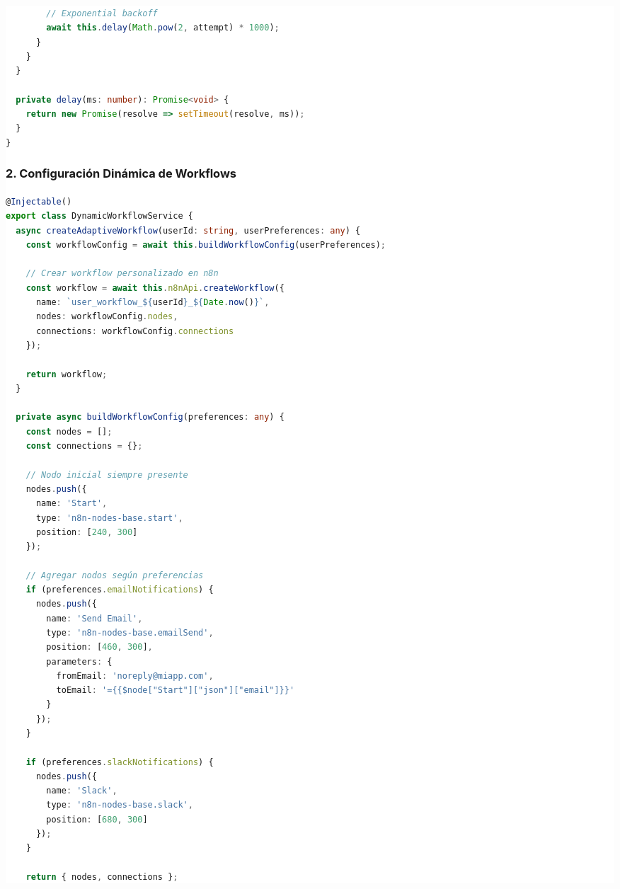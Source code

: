 ```typescript
        // Exponential backoff
        await this.delay(Math.pow(2, attempt) * 1000);
      }
    }
  }

  private delay(ms: number): Promise<void> {
    return new Promise(resolve => setTimeout(resolve, ms));
  }
}
```

### 2. **Configuración Dinámica de Workflows**

```typescript
@Injectable()
export class DynamicWorkflowService {
  async createAdaptiveWorkflow(userId: string, userPreferences: any) {
    const workflowConfig = await this.buildWorkflowConfig(userPreferences);
  
    // Crear workflow personalizado en n8n
    const workflow = await this.n8nApi.createWorkflow({
      name: `user_workflow_${userId}_${Date.now()}`,
      nodes: workflowConfig.nodes,
      connections: workflowConfig.connections
    });

    return workflow;
  }

  private async buildWorkflowConfig(preferences: any) {
    const nodes = [];
    const connections = {};

    // Nodo inicial siempre presente
    nodes.push({
      name: 'Start',
      type: 'n8n-nodes-base.start',
      position: [240, 300]
    });

    // Agregar nodos según preferencias
    if (preferences.emailNotifications) {
      nodes.push({
        name: 'Send Email',
        type: 'n8n-nodes-base.emailSend',
        position: [460, 300],
        parameters: {
          fromEmail: 'noreply@miapp.com',
          toEmail: '={{$node["Start"]["json"]["email"]}}'
        }
      });
    }

    if (preferences.slackNotifications) {
      nodes.push({
        name: 'Slack',
        type: 'n8n-nodes-base.slack',
        position: [680, 300]
      });
    }

    return { nodes, connections };
```